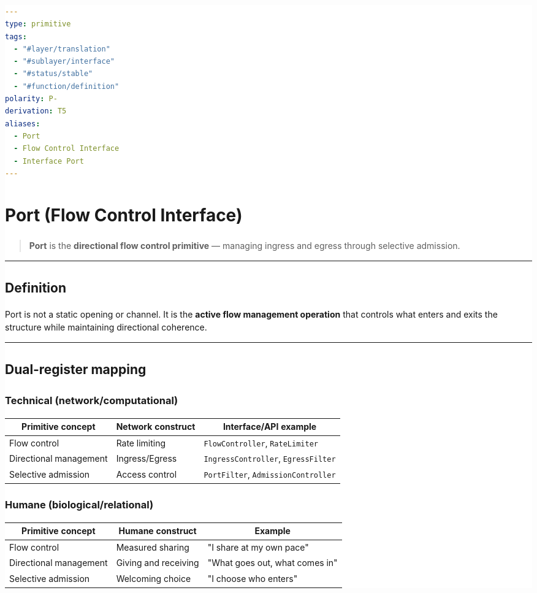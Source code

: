 ```yaml
---
type: primitive
tags:
  - "#layer/translation"
  - "#sublayer/interface"
  - "#status/stable"
  - "#function/definition"
polarity: P-
derivation: T5
aliases:
  - Port
  - Flow Control Interface
  - Interface Port
---
```


# Port (Flow Control Interface)

> **Port** is the **directional flow control primitive** — managing ingress and egress through selective admission.

---

## Definition

Port is not a static opening or channel. It is the **active flow management operation** that controls what enters and exits the structure while maintaining directional coherence.

---

## Dual‑register mapping

### Technical (network/computational)

| Primitive concept | Network construct | Interface/API example |
|------------------|------------------|----------------------|
| Flow control | Rate limiting | `FlowController`, `RateLimiter` |
| Directional management | Ingress/Egress | `IngressController`, `EgressFilter` |
| Selective admission | Access control | `PortFilter`, `AdmissionController` |

### Humane (biological/relational)

| Primitive concept | Humane construct | Example |
|------------------|------------------|---------|
| Flow control | Measured sharing | "I share at my own pace" |
| Directional management | Giving and receiving | "What goes out, what comes in" |
| Selective admission | Welcoming choice | "I choose who enters" |
